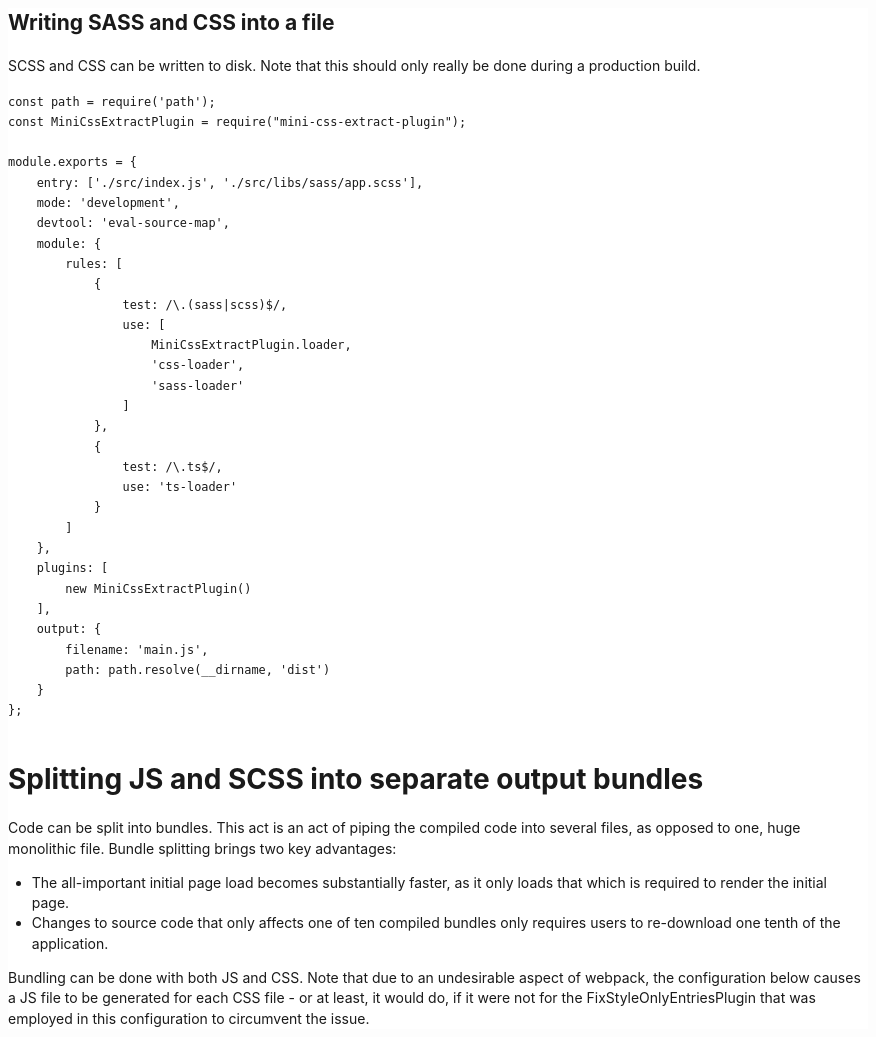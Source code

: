 ## Writing SASS and CSS into a file

SCSS and CSS can be written to disk. Note that this should only really be done during a production build.

```
const path = require('path');
const MiniCssExtractPlugin = require("mini-css-extract-plugin");

module.exports = {
	entry: ['./src/index.js', './src/libs/sass/app.scss'],
	mode: 'development',
	devtool: 'eval-source-map',
	module: {
		rules: [
			{
				test: /\.(sass|scss)$/,
				use: [
					MiniCssExtractPlugin.loader,
					'css-loader',
					'sass-loader'
				]
			},
			{
				test: /\.ts$/,
				use: 'ts-loader'
			}
		]
	},
	plugins: [
		new MiniCssExtractPlugin()
	],
	output: {
		filename: 'main.js',
		path: path.resolve(__dirname, 'dist')
	}
};
```

				
			
# Splitting JS and SCSS into separate output bundles
				

Code can be split into bundles. This act is an act of piping the compiled code into several files, as opposed to one, huge monolithic file. Bundle splitting brings two key advantages:

* The all-important initial page load becomes substantially faster, as it only loads that which is required to render the initial page.
* Changes to source code that only affects one of ten compiled bundles only requires users to re-download one tenth of the application.

Bundling can be done with both JS and CSS. Note that due to an undesirable aspect of webpack, the configuration below causes a JS file to be generated for each CSS file - or at least, it would do, if it were not for the FixStyleOnlyEntriesPlugin that was employed in this configuration to circumvent the issue.
